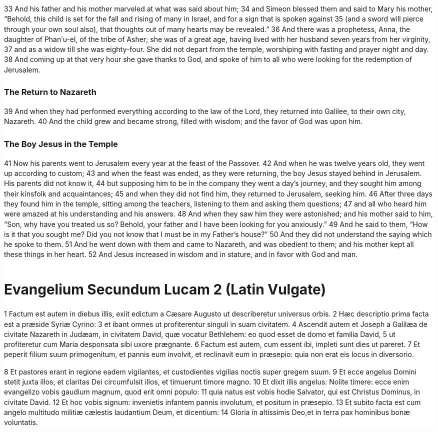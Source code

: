 33 And his father and his mother marveled at what was said about him;
34 and Simeon blessed them and said to Mary his mother, “Behold, this child is set for the fall and rising of many in Israel, and for a sign that is spoken against
35 (and a sword will pierce through your own soul also), that thoughts out of many hearts may be revealed.”
36 And there was a prophetess, Anna, the daughter of Phanʹu-el, of the tribe of Asher; she was of a great age, having lived with her husband seven years from her virginity,
37 and as a widow till she was eighty-four. She did not depart from the temple, worshiping with fasting and prayer night and day.
38 And coming up at that very hour she gave thanks to God, and spoke of him to all who were looking for the redemption of Jerusalem.
### The Return to Nazareth
39 And when they had performed everything according to the law of the Lord, they returned into Galilee, to their own city, Nazareth.
40 And the child grew and became strong, filled with wisdom; and the favor of God was upon him.
### The Boy Jesus in the Temple
41 Now his parents went to Jerusalem every year at the feast of the Passover.
42 And when he was twelve years old, they went up according to custom;
43 and when the feast was ended, as they were returning, the boy Jesus stayed behind in Jerusalem. His parents did not know it,
44 but supposing him to be in the company they went a day’s journey, and they sought him among their kinsfolk and acquaintances;
45 and when they did not find him, they returned to Jerusalem, seeking him.
46 After three days they found him in the temple, sitting among the teachers, listening to them and asking them questions;
47 and all who heard him were amazed at his understanding and his answers.
48 And when they saw him they were astonished; and his mother said to him, “Son, why have you treated us so? Behold, your father and I have been looking for you anxiously.”
49 And he said to them, “How is it that you sought me? Did you not know that I must be in my Father’s house?”
50 And they did not understand the saying which he spoke to them.
51 And he went down with them and came to Nazareth, and was obedient to them; and his mother kept all these things in her heart.
52 And Jesus increased in wisdom and in stature, and in favor with God and man.


# Evangelium Secundum Lucam 2 (Latin Vulgate)

1 Factum est autem in diebus illis, exiit edictum a Cæsare Augusto ut describeretur universus orbis.
2 Hæc descriptio prima facta est a præside Syriæ Cyrino:
3 et ibant omnes ut profiterentur singuli in suam civitatem.
4 Ascendit autem et Joseph a Galilæa de civitate Nazareth in Judæam, in civitatem David, quæ vocatur Bethlehem: eo quod esset de domo et familia David,
5 ut profiteretur cum Maria desponsata sibi uxore prægnante.
6 Factum est autem, cum essent ibi, impleti sunt dies ut pareret.
7 Et peperit filium suum primogenitum, et pannis eum involvit, et reclinavit eum in præsepio: quia non erat eis locus in diversorio.

8 Et pastores erant in regione eadem vigilantes, et custodientes vigilias noctis super gregem suum.
9 Et ecce angelus Domini stetit juxta illos, et claritas Dei circumfulsit illos, et timuerunt timore magno.
10 Et dixit illis angelus: Nolite timere: ecce enim evangelizo vobis gaudium magnum, quod erit omni populo:
11 quia natus est vobis hodie Salvator, qui est Christus Dominus, in civitate David.
12 Et hoc vobis signum: invenietis infantem pannis involutum, et positum in præsepio.
13 Et subito facta est cum angelo multitudo militiæ cælestis laudantium Deum, et dicentium:
14 Gloria in altissimis Deo,et in terra pax hominibus bonæ voluntatis.
